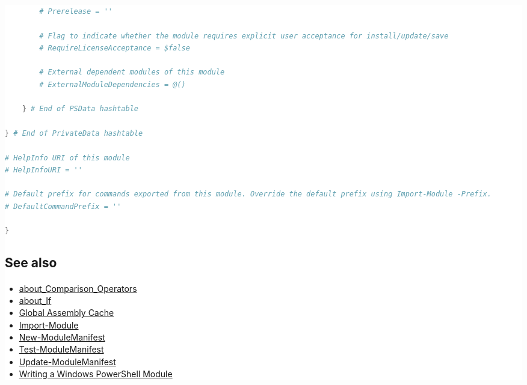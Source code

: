 ```powershell
        # Prerelease = ''

        # Flag to indicate whether the module requires explicit user acceptance for install/update/save
        # RequireLicenseAcceptance = $false

        # External dependent modules of this module
        # ExternalModuleDependencies = @()

    } # End of PSData hashtable

} # End of PrivateData hashtable

# HelpInfo URI of this module
# HelpInfoURI = ''

# Default prefix for commands exported from this module. Override the default prefix using Import-Module -Prefix.
# DefaultCommandPrefix = ''

}
```

## See also

- [about_Comparison_Operators][02]
- [about_If][03]
- [Global Assembly Cache][01]
- [Import-Module][08]
- [New-ModuleManifest][09]
- [Test-ModuleManifest][10]
- [Update-ModuleManifest][11]
- [Writing a Windows PowerShell Module][07]


[01]: /dotnet/framework/app-domains/gac
[02]: /powershell/module/microsoft.powershell.core/about/about_comparison_operators
[03]: /powershell/module/microsoft.powershell.core/about/about_if
[04]: #module-manifest-elements
[05]: #sample-module-manifest
[06]: supporting-updatable-help.md
[07]: writing-a-windows-powershell-module.md
[08]: xref:Microsoft.PowerShell.Core.Import-Module
[09]: xref:Microsoft.PowerShell.Core.New-ModuleManifest
[10]: xref:Microsoft.PowerShell.Core.Test-ModuleManifest
[11]: xref:PowerShellGet.Update-ModuleManifest
